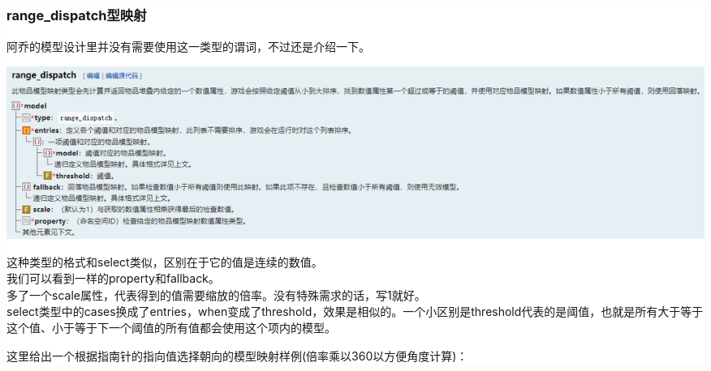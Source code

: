 ### range_dispatch型映射
阿乔的模型设计里并没有需要使用这一类型的谓词，不过还是介绍一下。

![](range_dispatch.png)

这种类型的格式和select类似，区别在于它的值是连续的数值。  
我们可以看到一样的property和fallback。  
多了一个scale属性，代表得到的值需要缩放的倍率。没有特殊需求的话，写1就好。  
select类型中的cases换成了entries，when变成了threshold，效果是相似的。一个小区别是threshold代表的是阈值，也就是所有大于等于这个值、小于等于下一个阈值的所有值都会使用这个项内的模型。  

这里给出一个根据指南针的指向值选择朝向的模型映射样例(倍率乘以360以方便角度计算)：

